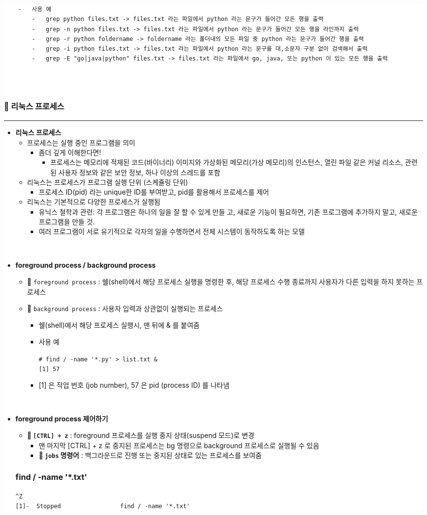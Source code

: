         -   사용 예
            -   grep python files.txt -> files.txt 라는 파일에서 python 라는 문구가 들어간 모든 행을 출력
            -   grep -n python files.txt -> files.txt 라는 파일에서 python 라는 문구가 들어간 모든 행을 라인까지 출력
            -   grep -r python foldername -> foldername 라는 폴더내의 모든 파일 중 python 라는 문구가 들어간 행을 출력
            -   grep -i python files.txt -> files.txt 라는 파일에서 python 라는 문구를 대,소문자 구분 없이 검색해서 출력
            -   grep -E "go|java|python" files.txt -> files.txt 라는 파일에서 go, java, 또는 python 이 있는 모든 행을 출력

<br/>
<br/>

### 🍺 리눅스 프로세스
---

-   **리눅스 프로세스**
    -   프로세스는 실행 중인 프로그램을 의미
        -   좀더 깊게 이해한다면!
            -   프로세스는 메모리에 적재된 코드(바이너리) 이미지와 가상화된 메모리(가상 메모리)의 인스턴스, 열린 파일 같은 커널 리소스, 관련된 사용자 정보와 같은 보안 정보, 하나 이상의 스레드를 포함
    -   리눅스는 프로세스가 프로그램 실행 단위 (스케쥴링 단위)
        -   프로세스 ID(pid) 라는 unique한 ID를 부여받고, pid를 활용해서 프로세스를 제어
    -   리눅스는 기본적으로 다양한 프로세스가 실행됨
        -   유닉스 철학과 관련: 각 프로그램은 하나의 일을 잘 할 수 있게 만들 고, 새로운 기능이 필요하면, 기존 프로그램에 추가하지 말고, 새로운 프로그램을 만들 것.
        -   여러 프로그램이 서로 유기적으로 각자의 일을 수행하면서 전체 시스템이 동작하도록 하는 모델  
              
<br/>            

-   **foreground process / background process**
    -  🍜 `foreground process` : 쉘(shell)에서 해당 프로세스 실행을 명령한 후, 해당 프로세스 수행 종료까지 사용자가 다른 입력을 하지 못하는 프로세스

    -  🍜 `background process` : 사용자 입력과 상관없이 실행되는 프로세스
        -   쉘(shell)에서 해당 프로세스 실행시, 맨 뒤에 & 를 붙여줌
        -   사용 예
            
            ```
            # find / -name '*.py' > list.txt &
            [1] 57
            ```
            
        -   [1] 은 작업 번호 (job number), 57 은 pid (process ID) 를 나타냄  
                          
<br/>

-   **foreground process 제어하기**
    
    - **🍟 `[CTRL] + z`** : foreground 프로세스를 실행 중지 상태(suspend 모드)로 변경
      - 맨 마지막 [CTRL] + z 로 중지된 프로세스는 bg 명령으로 background 프로세스로 실행될 수 있음
      - **🍟 `jobs` 명령어** : 백그라운드로 진행 또는 중지된 상태로 있는 프로세스를 보여줌
    
    ### find / -name '*.txt'
    ```
    ^Z
    [1]-  Stopped                 find / -name '*.txt'
    ```
